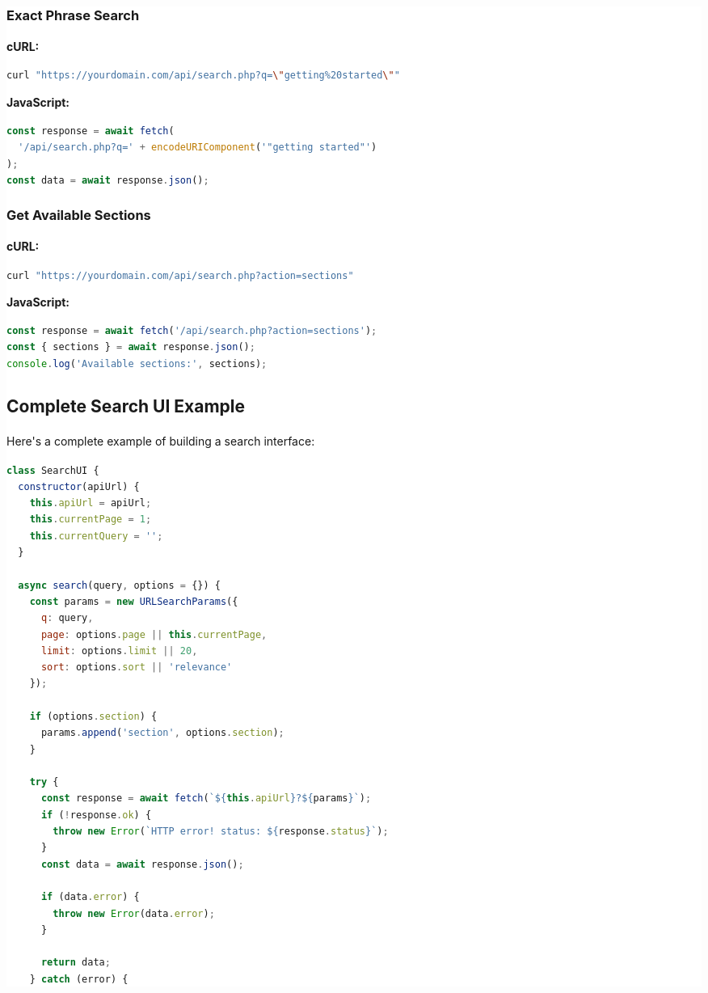### Exact Phrase Search

**cURL:**
```bash
curl "https://yourdomain.com/api/search.php?q=\"getting%20started\""
```

**JavaScript:**
```javascript
const response = await fetch(
  '/api/search.php?q=' + encodeURIComponent('"getting started"')
);
const data = await response.json();
```

### Get Available Sections

**cURL:**
```bash
curl "https://yourdomain.com/api/search.php?action=sections"
```

**JavaScript:**
```javascript
const response = await fetch('/api/search.php?action=sections');
const { sections } = await response.json();
console.log('Available sections:', sections);
```

## Complete Search UI Example

Here's a complete example of building a search interface:

```javascript
class SearchUI {
  constructor(apiUrl) {
    this.apiUrl = apiUrl;
    this.currentPage = 1;
    this.currentQuery = '';
  }

  async search(query, options = {}) {
    const params = new URLSearchParams({
      q: query,
      page: options.page || this.currentPage,
      limit: options.limit || 20,
      sort: options.sort || 'relevance'
    });

    if (options.section) {
      params.append('section', options.section);
    }

    try {
      const response = await fetch(`${this.apiUrl}?${params}`);
      if (!response.ok) {
        throw new Error(`HTTP error! status: ${response.status}`);
      }
      const data = await response.json();

      if (data.error) {
        throw new Error(data.error);
      }

      return data;
    } catch (error) {
```